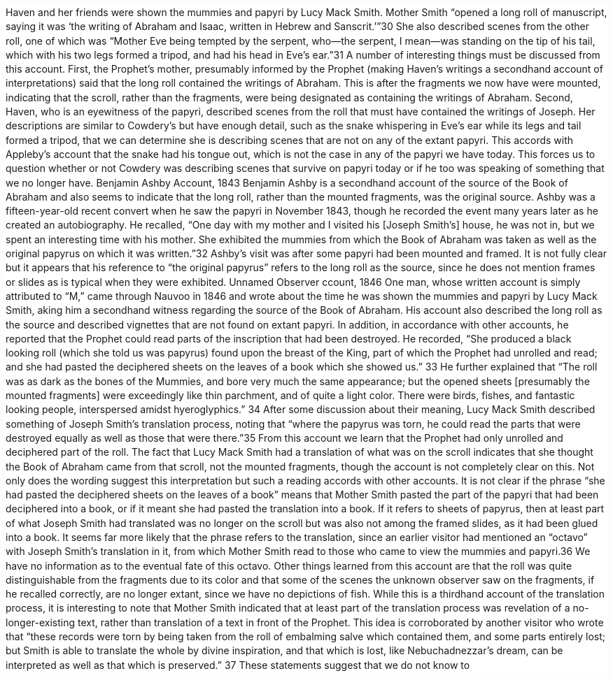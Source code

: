 Haven and her friends were shown the mummies and papyri by Lucy Mack Smith. Mother Smith “opened a long roll of manuscript, saying it was ‘the writing of Abraham and Isaac, written in Hebrew and Sanscrit.’”30 She also described scenes from the other roll, one of which was “Mother Eve being tempted by the serpent, who—the serpent, I mean—was standing on the tip of his tail, which with his two legs formed a tripod, and had his head in Eve’s ear.”31 A number of interesting things must be discussed from this account. First, the Prophet’s mother, presumably informed by the Prophet (making Haven’s writings a secondhand account of interpretations) said that the long roll contained the writings of Abraham. This is after the fragments we now have were mounted, indicating that the scroll, rather than the fragments, were being designated as containing the writings of Abraham. Second, Haven, who is an eyewitness of the papyri, described scenes from the roll that must have contained the writings of Joseph. Her descriptions are similar to Cowdery’s but have enough detail, such as the snake whispering in Eve’s ear while its legs and tail formed a tripod, that we can determine she is describing scenes that are not on any of the extant papyri. This accords with Appleby’s account that the snake had his tongue out, which is not the case in any of the papyri we have today. This forces us to question whether or not Cowdery was describing scenes that survive on papyri today or if he too was speaking of something that we no longer have. Benjamin Ashby Account, 1843 Benjamin Ashby is a secondhand account of the source of the Book of Abraham and also seems to indicate that the long roll, rather than the mounted fragments, was the original source. Ashby was a fifteen-year-old recent convert when he saw the papyri in November 1843, though he recorded the event many years later as he created an autobiography. He recalled, “One day with my mother and I visited his [Joseph Smith’s] house, he was not in, but we spent an interesting time with his mother. She exhibited the mummies from which the Book of Abraham was taken as well as the original papyrus on which it was written.”32 Ashby’s visit was after some papyri had been mounted and framed. It is not fully clear but it appears that his reference to “the original papyrus” refers to the long roll as the source, since he does not mention frames or slides as is typical when they were exhibited. Unnamed Observer  ccount, 1846 One man, whose written account is simply attributed to “M,” came through Nauvoo in 1846 and wrote about the time he was shown the mummies and papyri by Lucy Mack Smith,  aking him a secondhand witness regarding the source of the Book of Abraham. His account also described the long roll as the source and described vignettes that are not found on extant papyri. In addition, in accordance with other accounts, he reported that the Prophet could read parts of the inscription that had been destroyed. He recorded, “She produced a black looking roll (which she told us was papyrus) found upon the breast of the King, part of which the Prophet had unrolled and read; and she had pasted the deciphered sheets on the leaves of a book which she showed us.” 33 He further explained that “The roll was as dark as the bones of the Mummies, and bore very much the same appearance; but the opened sheets [presumably the mounted fragments] were exceedingly like thin parchment, and of quite a light color. There were birds, fishes, and fantastic looking people, interspersed amidst hyeroglyphics.” 34 After some discussion about their meaning, Lucy Mack Smith described something of Joseph Smith’s translation process, noting that “where the papyrus was torn, he could read the parts that were destroyed equally as well as those that were there.”35 From this account we learn that the Prophet had only unrolled and deciphered part of the roll. The fact that Lucy Mack Smith had a translation of what was on the scroll indicates that she thought the Book of Abraham came from that scroll, not the mounted fragments, though the account is not completely clear on this. Not only does the wording suggest this interpretation but such a reading accords with other accounts. It is not clear if the phrase “she had pasted the deciphered sheets on the leaves of a book” means that Mother Smith pasted the part of the papyri that had been deciphered into a book, or if it meant she had pasted the translation into a book. If it refers to sheets of papyrus, then at least part of what Joseph Smith had translated was no longer on the scroll but was also not among the framed slides, as it had been glued into a book. It seems far more likely that the phrase refers to the translation, since an earlier visitor had mentioned an “octavo” with Joseph Smith’s translation in it, from which Mother Smith read to those who came to view the mummies and papyri.36 We have no information as to the eventual fate of this octavo. Other things learned from this account are that the roll was quite distinguishable from the fragments due to its color and that some of the scenes the unknown observer saw on the fragments, if he recalled correctly, are no longer extant, since we have no depictions of fish. While this is a thirdhand account of the translation process, it is interesting to note that Mother Smith indicated that at least part of the translation process was revelation of a no-longer-existing text, rather than translation of a text in front of the Prophet. This idea is corroborated by another visitor who wrote that “these records were torn by being taken from the roll of embalming salve which contained them, and some parts entirely lost; but Smith is able to translate the whole by divine inspiration, and that which is lost, like Nebuchadnezzar’s dream, can be interpreted as well as that which is preserved.” 37 These statements suggest that we do not know to